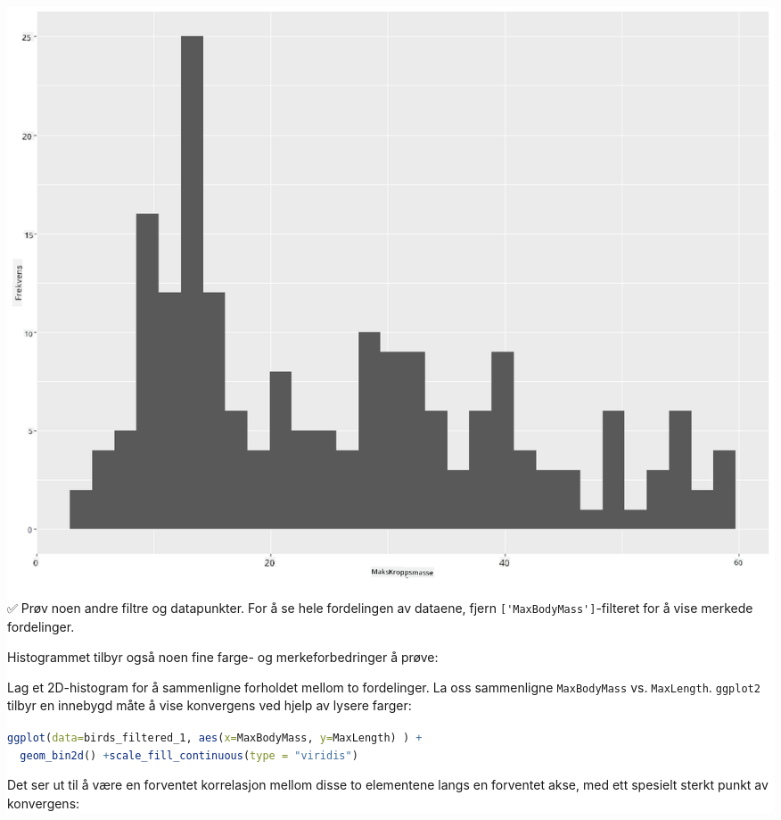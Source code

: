 ![filtrert histogram](../../../../../translated_images/filtered-histogram.6bf5d2bfd82533220e1bd4bc4f7d14308f43746ed66721d9ec8f460732be6674.no.png)

✅ Prøv noen andre filtre og datapunkter. For å se hele fordelingen av dataene, fjern `['MaxBodyMass']`-filteret for å vise merkede fordelinger.

Histogrammet tilbyr også noen fine farge- og merkeforbedringer å prøve:

Lag et 2D-histogram for å sammenligne forholdet mellom to fordelinger. La oss sammenligne `MaxBodyMass` vs. `MaxLength`. `ggplot2` tilbyr en innebygd måte å vise konvergens ved hjelp av lysere farger:

```r
ggplot(data=birds_filtered_1, aes(x=MaxBodyMass, y=MaxLength) ) +
  geom_bin2d() +scale_fill_continuous(type = "viridis")
```
Det ser ut til å være en forventet korrelasjon mellom disse to elementene langs en forventet akse, med ett spesielt sterkt punkt av konvergens:

